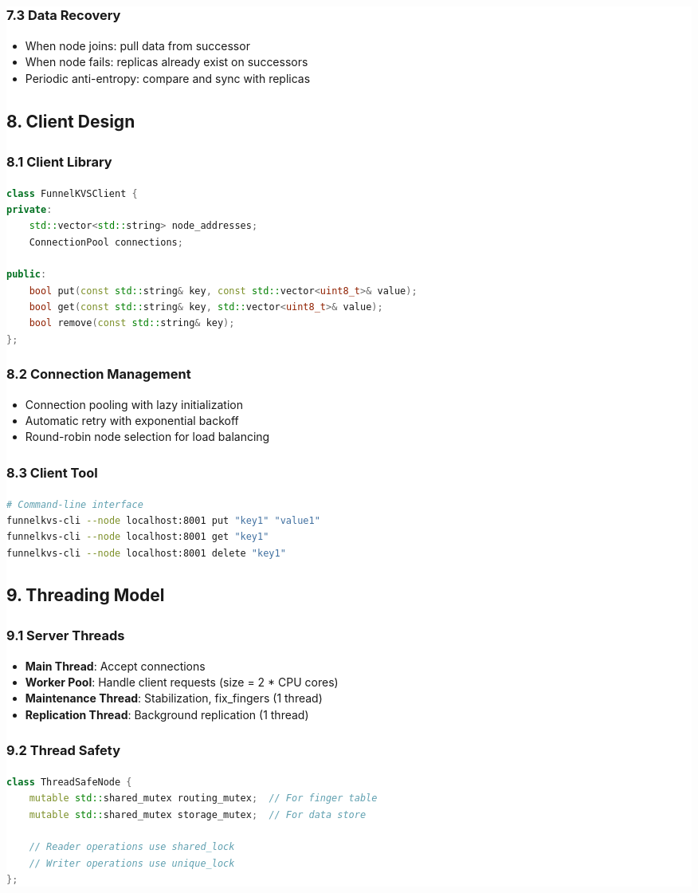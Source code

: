 ### 7.3 Data Recovery
- When node joins: pull data from successor
- When node fails: replicas already exist on successors
- Periodic anti-entropy: compare and sync with replicas

## 8. Client Design

### 8.1 Client Library
```cpp
class FunnelKVSClient {
private:
    std::vector<std::string> node_addresses;
    ConnectionPool connections;
    
public:
    bool put(const std::string& key, const std::vector<uint8_t>& value);
    bool get(const std::string& key, std::vector<uint8_t>& value);
    bool remove(const std::string& key);
};
```

### 8.2 Connection Management
- Connection pooling with lazy initialization
- Automatic retry with exponential backoff
- Round-robin node selection for load balancing

### 8.3 Client Tool
```bash
# Command-line interface
funnelkvs-cli --node localhost:8001 put "key1" "value1"
funnelkvs-cli --node localhost:8001 get "key1"
funnelkvs-cli --node localhost:8001 delete "key1"
```

## 9. Threading Model

### 9.1 Server Threads
- **Main Thread**: Accept connections
- **Worker Pool**: Handle client requests (size = 2 * CPU cores)
- **Maintenance Thread**: Stabilization, fix_fingers (1 thread)
- **Replication Thread**: Background replication (1 thread)

### 9.2 Thread Safety
```cpp
class ThreadSafeNode {
    mutable std::shared_mutex routing_mutex;  // For finger table
    mutable std::shared_mutex storage_mutex;  // For data store
    
    // Reader operations use shared_lock
    // Writer operations use unique_lock
};
```
